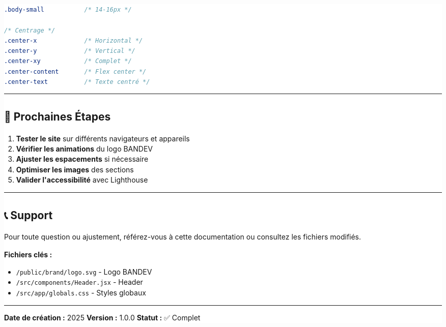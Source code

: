 ```css
.body-small           /* 14-16px */

/* Centrage */
.center-x             /* Horizontal */
.center-y             /* Vertical */
.center-xy            /* Complet */
.center-content       /* Flex center */
.center-text          /* Texte centré */
```

---

## 🚀 Prochaines Étapes

1. **Tester le site** sur différents navigateurs et appareils
2. **Vérifier les animations** du logo BANDEV
3. **Ajuster les espacements** si nécessaire
4. **Optimiser les images** des sections
5. **Valider l'accessibilité** avec Lighthouse

---

## 📞 Support

Pour toute question ou ajustement, référez-vous à cette documentation ou consultez les fichiers modifiés.

**Fichiers clés :**
- `/public/brand/logo.svg` - Logo BANDEV
- `/src/components/Header.jsx` - Header
- `/src/app/globals.css` - Styles globaux

---

**Date de création :** 2025
**Version :** 1.0.0
**Statut :** ✅ Complet
